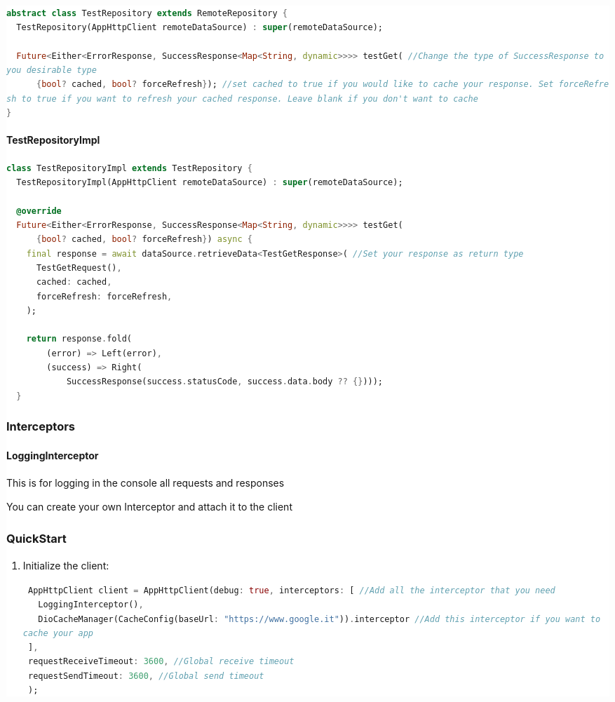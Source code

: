 ```dart
abstract class TestRepository extends RemoteRepository {
  TestRepository(AppHttpClient remoteDataSource) : super(remoteDataSource);

  Future<Either<ErrorResponse, SuccessResponse<Map<String, dynamic>>>> testGet( //Change the type of SuccessResponse to you desirable type
      {bool? cached, bool? forceRefresh}); //set cached to true if you would like to cache your response. Set forceRefresh to true if you want to refresh your cached response. Leave blank if you don't want to cache
}
```
#### TestRepositoryImpl
```dart
class TestRepositoryImpl extends TestRepository {
  TestRepositoryImpl(AppHttpClient remoteDataSource) : super(remoteDataSource);
  
  @override
  Future<Either<ErrorResponse, SuccessResponse<Map<String, dynamic>>>> testGet(
      {bool? cached, bool? forceRefresh}) async {
    final response = await dataSource.retrieveData<TestGetResponse>( //Set your response as return type
      TestGetRequest(),
      cached: cached,
      forceRefresh: forceRefresh,
    );

    return response.fold(
        (error) => Left(error),
        (success) => Right(
            SuccessResponse(success.statusCode, success.data.body ?? {})));
  }
```

### Interceptors
#### LoggingInterceptor
This is for logging in the console all requests and responses

You can create your own Interceptor and attach it to the client

### QuickStart

1. Initialize the client:

   ```dart
    AppHttpClient client = AppHttpClient(debug: true, interceptors: [ //Add all the interceptor that you need
      LoggingInterceptor(),
      DioCacheManager(CacheConfig(baseUrl: "https://www.google.it")).interceptor //Add this interceptor if you want to cache your app
    ],
    requestReceiveTimeout: 3600, //Global receive timeout
    requestSendTimeout: 3600, //Global send timeout
    );
   ```
